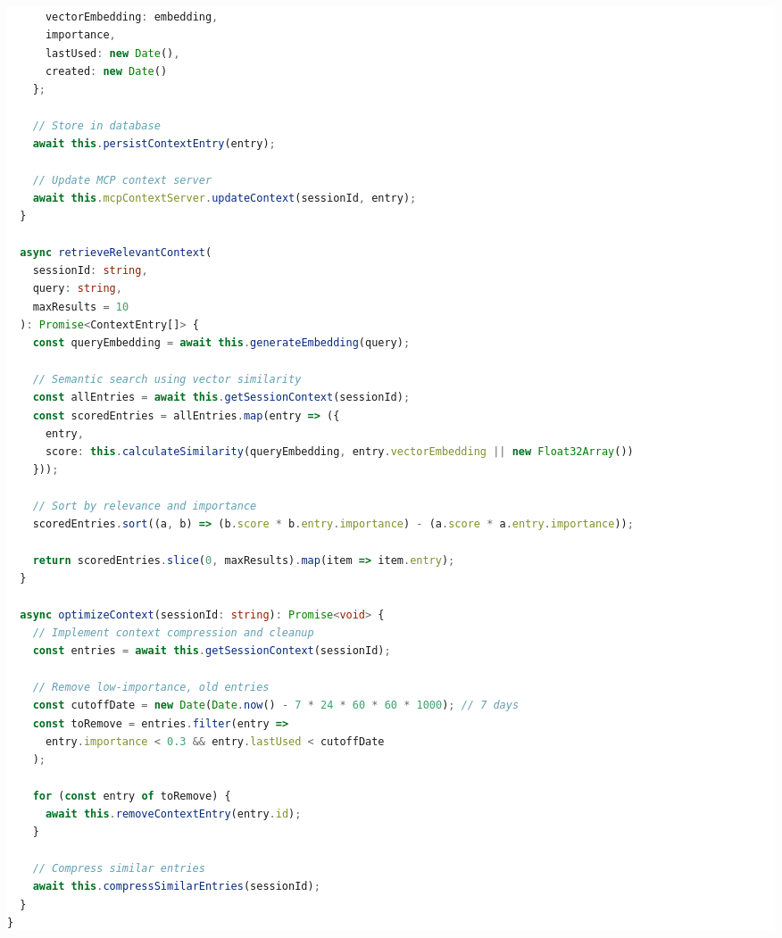 ```typescript
      vectorEmbedding: embedding,
      importance,
      lastUsed: new Date(),
      created: new Date()
    };
    
    // Store in database
    await this.persistContextEntry(entry);
    
    // Update MCP context server
    await this.mcpContextServer.updateContext(sessionId, entry);
  }

  async retrieveRelevantContext(
    sessionId: string,
    query: string,
    maxResults = 10
  ): Promise<ContextEntry[]> {
    const queryEmbedding = await this.generateEmbedding(query);
    
    // Semantic search using vector similarity
    const allEntries = await this.getSessionContext(sessionId);
    const scoredEntries = allEntries.map(entry => ({
      entry,
      score: this.calculateSimilarity(queryEmbedding, entry.vectorEmbedding || new Float32Array())
    }));
    
    // Sort by relevance and importance
    scoredEntries.sort((a, b) => (b.score * b.entry.importance) - (a.score * a.entry.importance));
    
    return scoredEntries.slice(0, maxResults).map(item => item.entry);
  }

  async optimizeContext(sessionId: string): Promise<void> {
    // Implement context compression and cleanup
    const entries = await this.getSessionContext(sessionId);
    
    // Remove low-importance, old entries
    const cutoffDate = new Date(Date.now() - 7 * 24 * 60 * 60 * 1000); // 7 days
    const toRemove = entries.filter(entry => 
      entry.importance < 0.3 && entry.lastUsed < cutoffDate
    );
    
    for (const entry of toRemove) {
      await this.removeContextEntry(entry.id);
    }
    
    // Compress similar entries
    await this.compressSimilarEntries(sessionId);
  }
}
```
